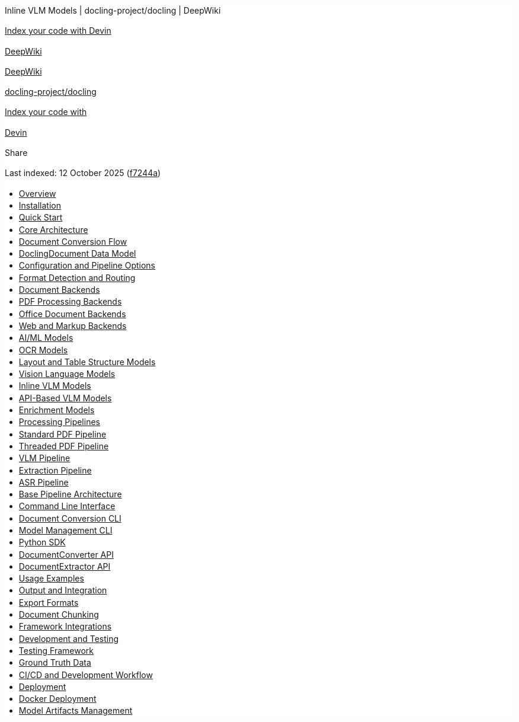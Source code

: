 Inline VLM Models | docling-project/docling | DeepWiki

[Index your code with Devin](private-repo.md)

[DeepWiki](https://deepwiki.com)

[DeepWiki](.md)

[docling-project/docling](https://github.com/docling-project/docling "Open repository")

[Index your code with](private-repo.md)

[Devin](private-repo.md)

Share

Last indexed: 12 October 2025 ([f7244a](https://github.com/docling-project/docling/commits/f7244a43))

- [Overview](docling-project/docling/1-overview.md)
- [Installation](docling-project/docling/1.1-installation.md)
- [Quick Start](docling-project/docling/1.2-quick-start.md)
- [Core Architecture](docling-project/docling/2-core-architecture.md)
- [Document Conversion Flow](docling-project/docling/2.1-document-conversion-flow.md)
- [DoclingDocument Data Model](docling-project/docling/2.2-doclingdocument-data-model.md)
- [Configuration and Pipeline Options](docling-project/docling/2.3-configuration-and-pipeline-options.md)
- [Format Detection and Routing](docling-project/docling/2.4-format-detection-and-routing.md)
- [Document Backends](docling-project/docling/3-document-backends.md)
- [PDF Processing Backends](docling-project/docling/3.1-pdf-processing-backends.md)
- [Office Document Backends](docling-project/docling/3.2-office-document-backends.md)
- [Web and Markup Backends](docling-project/docling/3.3-web-and-markup-backends.md)
- [AI/ML Models](docling-project/docling/4-aiml-models.md)
- [OCR Models](docling-project/docling/4.1-ocr-models.md)
- [Layout and Table Structure Models](docling-project/docling/4.2-layout-and-table-structure-models.md)
- [Vision Language Models](docling-project/docling/4.3-vision-language-models.md)
- [Inline VLM Models](docling-project/docling/4.3.1-inline-vlm-models.md)
- [API-Based VLM Models](docling-project/docling/4.3.2-api-based-vlm-models.md)
- [Enrichment Models](docling-project/docling/4.4-enrichment-models.md)
- [Processing Pipelines](docling-project/docling/5-processing-pipelines.md)
- [Standard PDF Pipeline](docling-project/docling/5.1-standard-pdf-pipeline.md)
- [Threaded PDF Pipeline](docling-project/docling/5.2-threaded-pdf-pipeline.md)
- [VLM Pipeline](docling-project/docling/5.3-vlm-pipeline.md)
- [Extraction Pipeline](docling-project/docling/5.4-extraction-pipeline.md)
- [ASR Pipeline](docling-project/docling/5.5-asr-pipeline.md)
- [Base Pipeline Architecture](docling-project/docling/5.6-base-pipeline-architecture.md)
- [Command Line Interface](docling-project/docling/6-command-line-interface.md)
- [Document Conversion CLI](docling-project/docling/6.1-document-conversion-cli.md)
- [Model Management CLI](docling-project/docling/6.2-model-management-cli.md)
- [Python SDK](docling-project/docling/7-python-sdk.md)
- [DocumentConverter API](docling-project/docling/7.1-documentconverter-api.md)
- [DocumentExtractor API](docling-project/docling/7.2-documentextractor-api.md)
- [Usage Examples](docling-project/docling/7.3-usage-examples.md)
- [Output and Integration](docling-project/docling/8-output-and-integration.md)
- [Export Formats](docling-project/docling/8.1-export-formats.md)
- [Document Chunking](docling-project/docling/8.2-document-chunking.md)
- [Framework Integrations](docling-project/docling/8.3-framework-integrations.md)
- [Development and Testing](docling-project/docling/9-development-and-testing.md)
- [Testing Framework](docling-project/docling/9.1-testing-framework.md)
- [Ground Truth Data](docling-project/docling/9.2-ground-truth-data.md)
- [CI/CD and Development Workflow](docling-project/docling/9.3-cicd-and-development-workflow.md)
- [Deployment](docling-project/docling/10-deployment.md)
- [Docker Deployment](docling-project/docling/10.1-docker-deployment.md)
- [Model Artifacts Management](docling-project/docling/10.2-model-artifacts-management.md)
